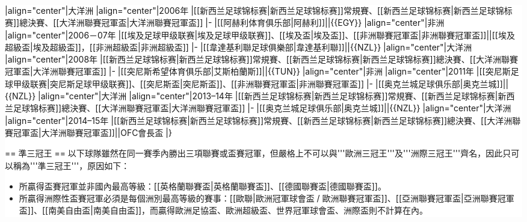 |align="center"|大洋洲
|align="center"|2006年
|[[新西兰足球锦标赛|新西兰足球锦标赛]]常規賽、[[新西兰足球锦标赛|新西兰足球锦标赛]]總決賽、[[大洋洲聯賽冠軍盃|大洋洲聯賽冠軍盃]]
|-
|[[阿赫利体育俱乐部|阿赫利]]||{{EGY}}
|align="center"|非洲
|align="center"|2006－07年
|[[埃及足球甲级联赛|埃及足球甲级联赛]]、[[埃及盃|埃及盃]]、[[非洲聯賽冠軍盃|非洲聯賽冠軍盃]]||[[埃及超級盃|埃及超級盃]]，[[非洲超級盃|非洲超級盃]]
|-
|[[韋達基利聯足球俱樂部|韋達基利聯]]||{{NZL}}
|align="center"|大洋洲
|align="center"|2008年
|[[新西兰足球锦标赛|新西兰足球锦标赛]]常規賽、[[新西兰足球锦标赛|新西兰足球锦标赛]]總決賽、[[大洋洲聯賽冠軍盃|大洋洲聯賽冠軍盃]]
|-
|[[突尼斯希望体育俱乐部|艾斯柏蘭斯]]||{{TUN}}
|align="center"|非洲
|align="center"|2011年
|[[突尼斯足球甲级联赛|突尼斯足球甲级联赛]]、[[突尼斯盃|突尼斯盃]]、[[非洲聯賽冠軍盃|非洲聯賽冠軍盃]]
|-
|[[奥克兰城足球俱乐部|奥克兰城]]||{{NZL}}
|align="center"|大洋洲
|align="center"|2013–14年
|[[新西兰足球锦标赛|新西兰足球锦标赛]]常規賽、[[新西兰足球锦标赛|新西兰足球锦标赛]]總決賽、[[大洋洲聯賽冠軍盃|大洋洲聯賽冠軍盃]]
|-
|[[奥克兰城足球俱乐部|奥克兰城]]||{{NZL}}
|align="center"|大洋洲
|align="center"|2014–15年
|[[新西兰足球锦标赛|新西兰足球锦标赛]]常規賽、[[新西兰足球锦标赛|新西兰足球锦标赛]]總決賽、[[大洋洲聯賽冠軍盃|大洋洲聯賽冠軍盃]]||OFC會長盃
|}

== 準三冠王 ==
以下球隊雖然在同一賽季內勝出三項聯賽或盃賽冠軍，但嚴格上不可以與'''歐洲三冠王'''及'''洲際三冠王'''齊名，因此只可以稱為'''準三冠王'''，原因如下：
* 所贏得盃賽冠軍並非國內最高等級：[[英格蘭聯賽盃|英格蘭聯賽盃]]、[[德國聯賽盃|德國聯賽盃]]。
* 所贏得洲際性盃賽冠軍必須是每個洲別最高等級的賽事：[[歐聯|歐洲冠軍球會盃 / 歐洲聯賽冠軍盃]]、[[亞洲聯賽冠軍盃|亞洲聯賽冠軍盃]]、[[南美自由盃|南美自由盃]]，而贏得歐洲足協盃、歐洲超級盃、世界冠軍球會盃、洲際盃則不計算在內。
